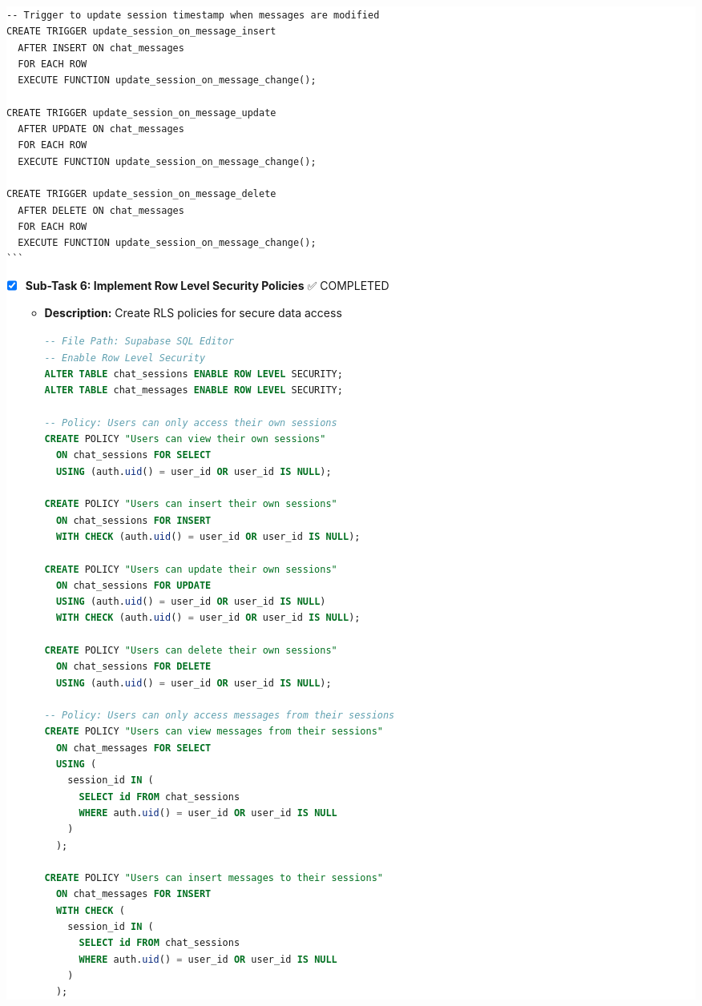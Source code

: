     -- Trigger to update session timestamp when messages are modified
    CREATE TRIGGER update_session_on_message_insert
      AFTER INSERT ON chat_messages
      FOR EACH ROW
      EXECUTE FUNCTION update_session_on_message_change();

    CREATE TRIGGER update_session_on_message_update
      AFTER UPDATE ON chat_messages
      FOR EACH ROW
      EXECUTE FUNCTION update_session_on_message_change();

    CREATE TRIGGER update_session_on_message_delete
      AFTER DELETE ON chat_messages
      FOR EACH ROW
      EXECUTE FUNCTION update_session_on_message_change();
    ```

- [x] **Sub-Task 6: Implement Row Level Security Policies** ✅ COMPLETED
  - **Description:** Create RLS policies for secure data access

    ```sql
    -- File Path: Supabase SQL Editor
    -- Enable Row Level Security
    ALTER TABLE chat_sessions ENABLE ROW LEVEL SECURITY;
    ALTER TABLE chat_messages ENABLE ROW LEVEL SECURITY;

    -- Policy: Users can only access their own sessions
    CREATE POLICY "Users can view their own sessions"
      ON chat_sessions FOR SELECT
      USING (auth.uid() = user_id OR user_id IS NULL);

    CREATE POLICY "Users can insert their own sessions"
      ON chat_sessions FOR INSERT
      WITH CHECK (auth.uid() = user_id OR user_id IS NULL);

    CREATE POLICY "Users can update their own sessions"
      ON chat_sessions FOR UPDATE
      USING (auth.uid() = user_id OR user_id IS NULL)
      WITH CHECK (auth.uid() = user_id OR user_id IS NULL);

    CREATE POLICY "Users can delete their own sessions"
      ON chat_sessions FOR DELETE
      USING (auth.uid() = user_id OR user_id IS NULL);

    -- Policy: Users can only access messages from their sessions
    CREATE POLICY "Users can view messages from their sessions"
      ON chat_messages FOR SELECT
      USING (
        session_id IN (
          SELECT id FROM chat_sessions 
          WHERE auth.uid() = user_id OR user_id IS NULL
        )
      );

    CREATE POLICY "Users can insert messages to their sessions"
      ON chat_messages FOR INSERT
      WITH CHECK (
        session_id IN (
          SELECT id FROM chat_sessions 
          WHERE auth.uid() = user_id OR user_id IS NULL
        )
      );
